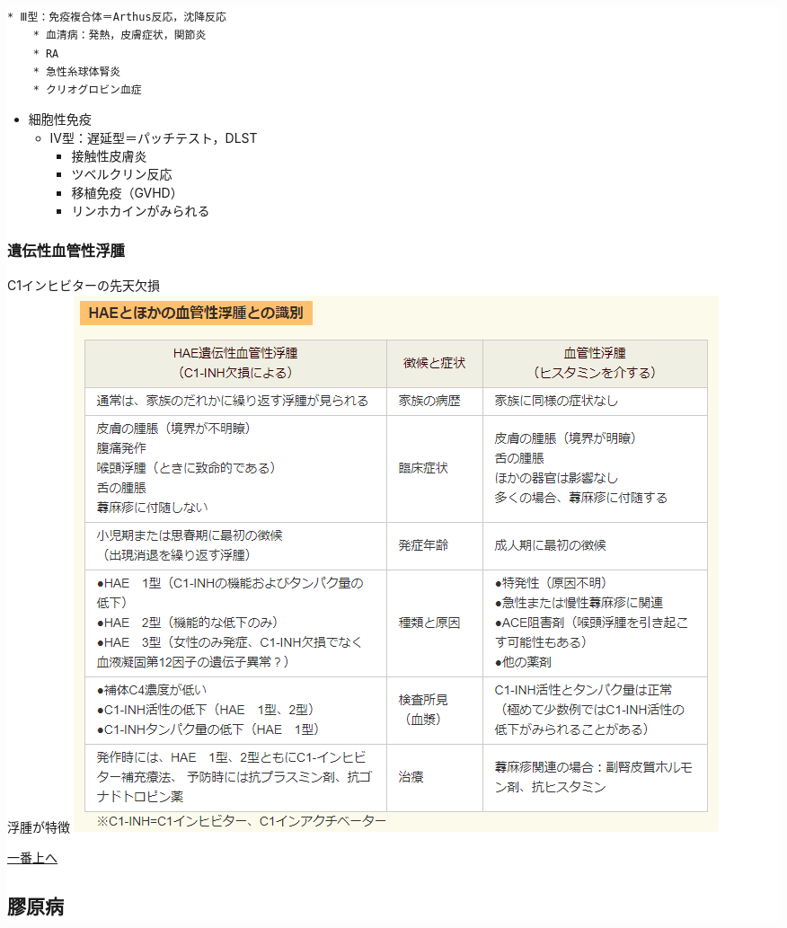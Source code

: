     * Ⅲ型：免疫複合体＝Arthus反応，沈降反応
        * 血清病：発熱，皮膚症状，関節炎
        * RA
        * 急性糸球体腎炎
        * クリオグロビン血症
* 細胞性免疫 
    * Ⅳ型：遅延型＝パッチテスト，DLST
        * 接触性皮膚炎
        * ツベルクリン反応
        * 移植免疫（GVHD）
        * リンホカインがみられる

### 遺伝性血管性浮腫
C1インヒビターの先天欠損  
浮腫が特徴
![HAE](img/HAE.png)


[一番上へ](#f:免疫アレルギー)
## 膠原病
